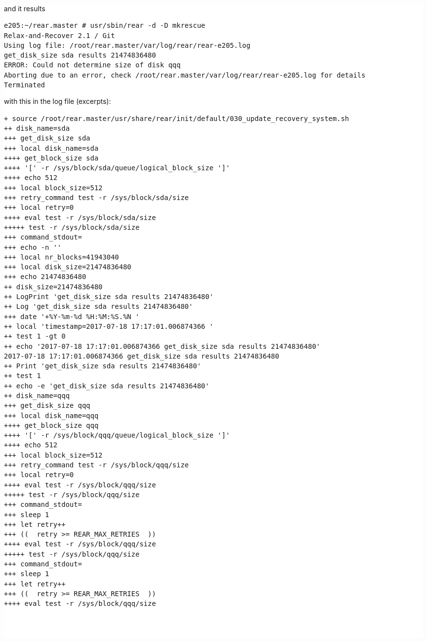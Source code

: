 and it results

<pre>
e205:~/rear.master # usr/sbin/rear -d -D mkrescue
Relax-and-Recover 2.1 / Git
Using log file: /root/rear.master/var/log/rear/rear-e205.log
get_disk_size sda results 21474836480
ERROR: Could not determine size of disk qqq
Aborting due to an error, check /root/rear.master/var/log/rear/rear-e205.log for details
Terminated
</pre>

with this in the log file (excerpts):

<pre>
+ source /root/rear.master/usr/share/rear/init/default/030_update_recovery_system.sh
++ disk_name=sda
+++ get_disk_size sda
+++ local disk_name=sda
++++ get_block_size sda
++++ '[' -r /sys/block/sda/queue/logical_block_size ']'
++++ echo 512
+++ local block_size=512
+++ retry_command test -r /sys/block/sda/size
+++ local retry=0
++++ eval test -r /sys/block/sda/size
+++++ test -r /sys/block/sda/size
+++ command_stdout=
+++ echo -n ''
+++ local nr_blocks=41943040
+++ local disk_size=21474836480
+++ echo 21474836480
++ disk_size=21474836480
++ LogPrint 'get_disk_size sda results 21474836480'
++ Log 'get_disk_size sda results 21474836480'
+++ date '+%Y-%m-%d %H:%M:%S.%N '
++ local 'timestamp=2017-07-18 17:17:01.006874366 '
++ test 1 -gt 0
++ echo '2017-07-18 17:17:01.006874366 get_disk_size sda results 21474836480'
2017-07-18 17:17:01.006874366 get_disk_size sda results 21474836480
++ Print 'get_disk_size sda results 21474836480'
++ test 1
++ echo -e 'get_disk_size sda results 21474836480'
++ disk_name=qqq
+++ get_disk_size qqq
+++ local disk_name=qqq
++++ get_block_size qqq
++++ '[' -r /sys/block/qqq/queue/logical_block_size ']'
++++ echo 512
+++ local block_size=512
+++ retry_command test -r /sys/block/qqq/size
+++ local retry=0
++++ eval test -r /sys/block/qqq/size
+++++ test -r /sys/block/qqq/size
+++ command_stdout=
+++ sleep 1
+++ let retry++
+++ ((  retry >= REAR_MAX_RETRIES  ))
++++ eval test -r /sys/block/qqq/size
+++++ test -r /sys/block/qqq/size
+++ command_stdout=
+++ sleep 1
+++ let retry++
+++ ((  retry >= REAR_MAX_RETRIES  ))
++++ eval test -r /sys/block/qqq/size